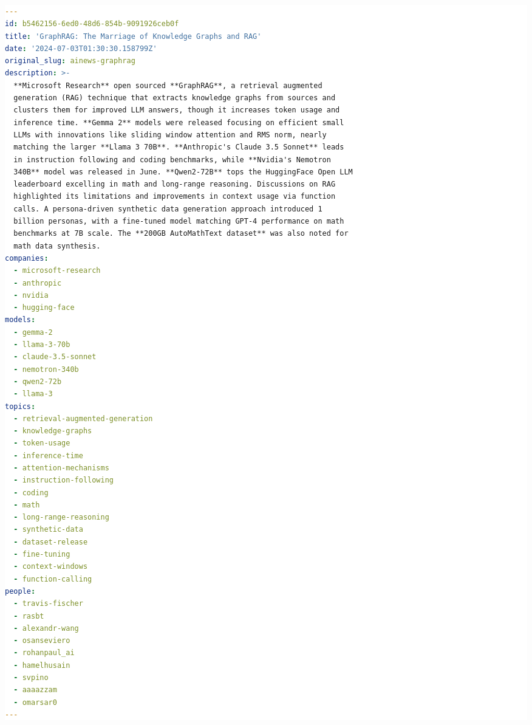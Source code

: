 ```yaml
---
id: b5462156-6ed0-48d6-854b-9091926ceb0f
title: 'GraphRAG: The Marriage of Knowledge Graphs and RAG'
date: '2024-07-03T01:30:30.158799Z'
original_slug: ainews-graphrag
description: >-
  **Microsoft Research** open sourced **GraphRAG**, a retrieval augmented
  generation (RAG) technique that extracts knowledge graphs from sources and
  clusters them for improved LLM answers, though it increases token usage and
  inference time. **Gemma 2** models were released focusing on efficient small
  LLMs with innovations like sliding window attention and RMS norm, nearly
  matching the larger **Llama 3 70B**. **Anthropic's Claude 3.5 Sonnet** leads
  in instruction following and coding benchmarks, while **Nvidia's Nemotron
  340B** model was released in June. **Qwen2-72B** tops the HuggingFace Open LLM
  leaderboard excelling in math and long-range reasoning. Discussions on RAG
  highlighted its limitations and improvements in context usage via function
  calls. A persona-driven synthetic data generation approach introduced 1
  billion personas, with a fine-tuned model matching GPT-4 performance on math
  benchmarks at 7B scale. The **200GB AutoMathText dataset** was also noted for
  math data synthesis.
companies:
  - microsoft-research
  - anthropic
  - nvidia
  - hugging-face
models:
  - gemma-2
  - llama-3-70b
  - claude-3.5-sonnet
  - nemotron-340b
  - qwen2-72b
  - llama-3
topics:
  - retrieval-augmented-generation
  - knowledge-graphs
  - token-usage
  - inference-time
  - attention-mechanisms
  - instruction-following
  - coding
  - math
  - long-range-reasoning
  - synthetic-data
  - dataset-release
  - fine-tuning
  - context-windows
  - function-calling
people:
  - travis-fischer
  - rasbt
  - alexandr-wang
  - osanseviero
  - rohanpaul_ai
  - hamelhusain
  - svpino
  - aaaazzam
  - omarsar0
---
```
